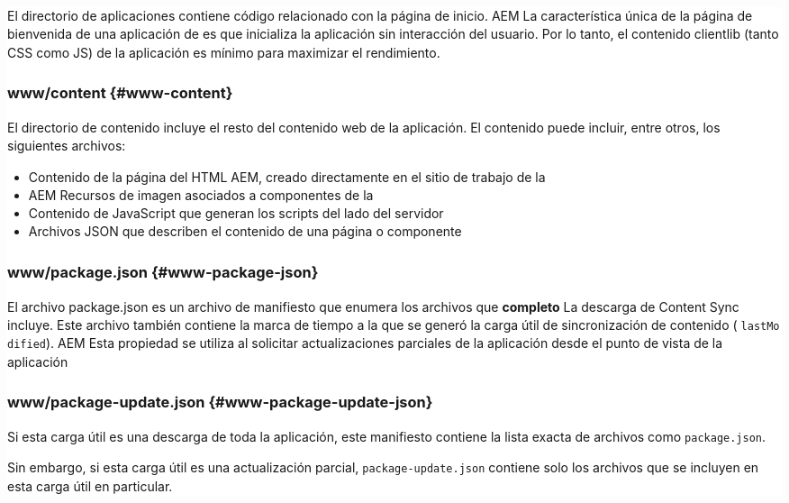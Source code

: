El directorio de aplicaciones contiene código relacionado con la página de inicio. AEM La característica única de la página de bienvenida de una aplicación de es que inicializa la aplicación sin interacción del usuario. Por lo tanto, el contenido clientlib (tanto CSS como JS) de la aplicación es mínimo para maximizar el rendimiento.

### www/content {#www-content}

El directorio de contenido incluye el resto del contenido web de la aplicación. El contenido puede incluir, entre otros, los siguientes archivos:

* Contenido de la página del HTML AEM, creado directamente en el sitio de trabajo de la
* AEM Recursos de imagen asociados a componentes de la
* Contenido de JavaScript que generan los scripts del lado del servidor
* Archivos JSON que describen el contenido de una página o componente

### www/package.json {#www-package-json}

El archivo package.json es un archivo de manifiesto que enumera los archivos que **completo** La descarga de Content Sync incluye. Este archivo también contiene la marca de tiempo a la que se generó la carga útil de sincronización de contenido ( `lastModified`). AEM Esta propiedad se utiliza al solicitar actualizaciones parciales de la aplicación desde el punto de vista de la aplicación

### www/package-update.json {#www-package-update-json}

Si esta carga útil es una descarga de toda la aplicación, este manifiesto contiene la lista exacta de archivos como `package.json`.

Sin embargo, si esta carga útil es una actualización parcial, `package-update.json` contiene solo los archivos que se incluyen en esta carga útil en particular.
